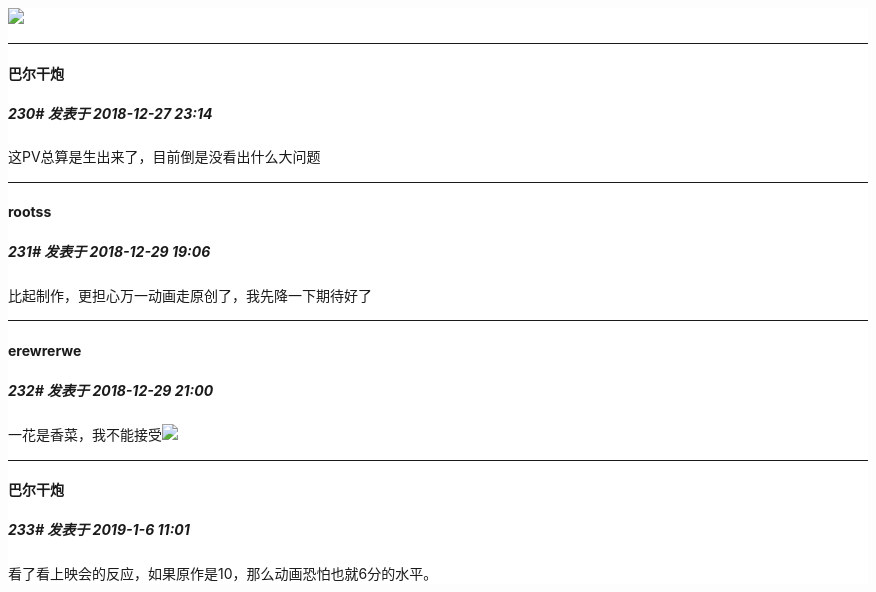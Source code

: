 <img src="http://wx3.sinaimg.cn/large/0068TvVBly1fylpgmro5oj30hs0p2nhx.jpg" referrerpolicy="no-referrer">







-----

####  巴尔干炮  
##### 230#       发表于 2018-12-27 23:14




这PV总算是生出来了，目前倒是没看出什么大问题







-----

####  rootss  
##### 231#       发表于 2018-12-29 19:06




比起制作，更担心万一动画走原创了，我先降一下期待好了







-----

####  erewrerwe  
##### 232#       发表于 2018-12-29 21:00




一花是香菜，我不能接受<img src="https://static.saraba1st.com/image/smiley/face2017/134.png" referrerpolicy="no-referrer">







-----

####  巴尔干炮  
##### 233#       发表于 2019-1-6 11:01




看了看上映会的反应，如果原作是10，那么动画恐怕也就6分的水平。




